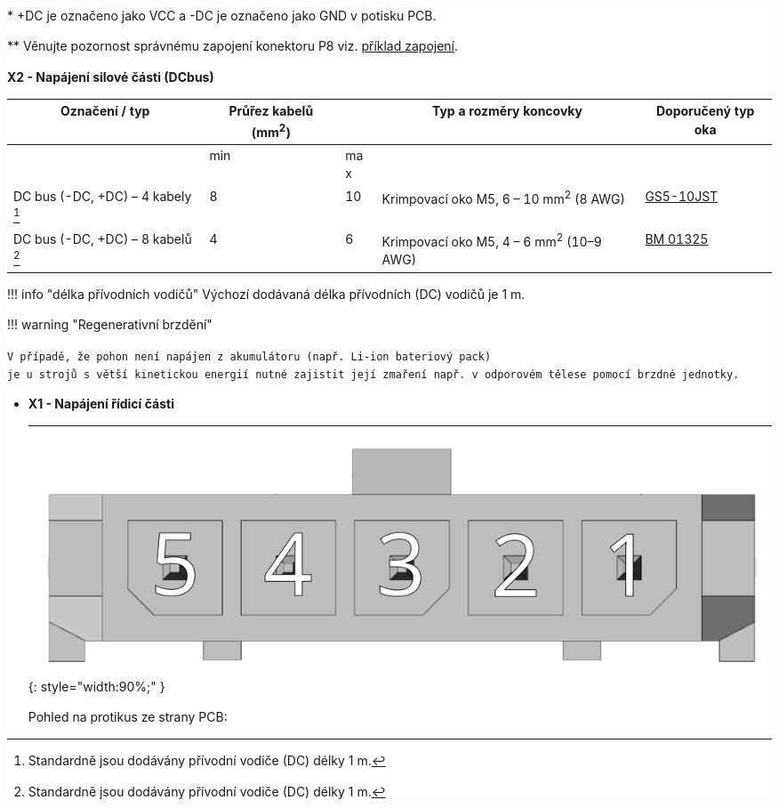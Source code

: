 
\* +DC je označeno jako VCC a -DC je označeno jako GND v potisku PCB.   

\** Věnujte pozornost správnému zapojení konektoru P8 viz. [příklad zapojení](schematic.md).

**X2 - Napájení silové části (DCbus)**   

| Označení / typ                  | Průřez kabelů (mm<sup>2</sup>) |           | Typ a rozměry koncovky                              | Doporučený typ oka |
|---------------------------------|----------------------|-----------|-----------------------------------------------------|--------------------|
|                                 | min                  | max       |                                                     |                    |
| DC bus (-DC, +DC) – 4 kabely [^5]  | 8                    | 10        | Krimpovací oko M5, 6 – 10 mm<sup>2</sup> (8 AWG)               | [GS5-10JST](https://www.tme.eu/cz/details/gs5-10/konektory-neizolovane/jst/)          |
| DC bus (-DC, +DC) – 8 kabelů [^5]  | 4                    | 6         | Krimpovací oko M5, 4 – 6 mm<sup>2</sup> (10–9 AWG)             | [BM 01325](https://www.tme.eu/cz/details/bm01325/konektory-neizolovane/bm-group/bm-01325/)           |

!!! info "délka přívodních vodičů"
	Výchozí dodávaná délka přívodních (DC) vodičů je 1 m.
	
!!! warning "Regenerativní brzdění"
	
	V případě, že pohon není napájen z akumulátoru (např. Li-ion bateriový pack) 
	je u strojů s větší kinetickou energií nutné zajistit její zmaření např. v odporovém tělese pomocí brzdné jednotky.
	

<div class="grid cards" markdown>

-   **X1 - Napájení řídicí části**

    ---
	![Molex Micro-Fit 3.0 436450500](../../../../source/img/436500518.webp){: style="width:90%;" }
	
	Pohled na protikus ze strany PCB:
	

[^1]: Tento typ pracuje pouze s upraveným firmwarem. Jeho použití se doporučuje vždy konzultovat s výrobcem.
[^2]: Hallovy senzory musí být připojeny k digitálním vstupům pomocí speciálního převodníku úrovní, viz. [Převodník Hall-TGZ](../../../ETC/TGHall/md/description.md#TGhall_1).
[^3]: Při krimpování a zapojování konektorů systému Molex Clik-Mate postupujte dle [Aplikačního návodu Molex Clik-Mate](https://www.molex.com/content/dam/molex/molex-dot-com/products/automated/en-us/applicationspecificationspdf/503/503149/AS-503149-001-001.pdf) a použijte krimpovací nástroj [2002187400](https://www.molex.com/en-us/products/part-detail/2002187400).
[^4]: Při krimpování a zapojování konektorů systému Molex Micro-Fit postupujte dle [Aplikačního návodu Molex Micro-Fit](https://www.molex.com/content/dam/molex/molex-dot-com/products/automated/en-us/applicationtoolingspecificationpdf/638/63819/ATS-638190000-001.pdf) a použijte krimpovací nástroj [638190000](https://www.molex.com/en-us/products/part-detail/638190000).
[^5]: Standardně jsou dodávány přívodní vodiče (DC) délky 1 m.